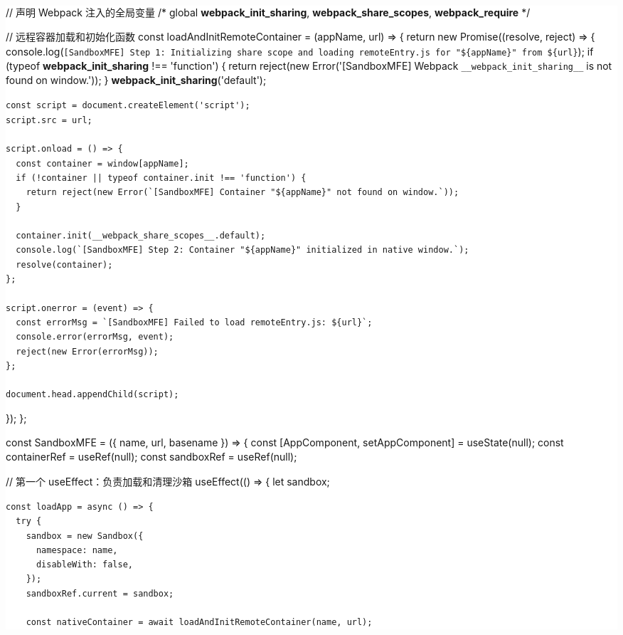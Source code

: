 // 声明 Webpack 注入的全局变量
/* global __webpack_init_sharing__, __webpack_share_scopes__, __webpack_require__ */

// 远程容器加载和初始化函数
const loadAndInitRemoteContainer = (appName, url) => {
  return new Promise((resolve, reject) => {
    console.log(`[SandboxMFE] Step 1: Initializing share scope and loading remoteEntry.js for "${appName}" from ${url}`);
    if (typeof __webpack_init_sharing__ !== 'function') {
      return reject(new Error('[SandboxMFE] Webpack `__webpack_init_sharing__` is not found on window.'));
    }
    __webpack_init_sharing__('default');

    const script = document.createElement('script');
    script.src = url;

    script.onload = () => {
      const container = window[appName];
      if (!container || typeof container.init !== 'function') {
        return reject(new Error(`[SandboxMFE] Container "${appName}" not found on window.`));
      }
      
      container.init(__webpack_share_scopes__.default);
      console.log(`[SandboxMFE] Step 2: Container "${appName}" initialized in native window.`);
      resolve(container);
    };

    script.onerror = (event) => {
      const errorMsg = `[SandboxMFE] Failed to load remoteEntry.js: ${url}`;
      console.error(errorMsg, event);
      reject(new Error(errorMsg));
    };

    document.head.appendChild(script);
  });
};

const SandboxMFE = ({ name, url, basename }) => {
  const [AppComponent, setAppComponent] = useState(null);
  const containerRef = useRef(null);
  const sandboxRef = useRef(null);

  // 第一个 useEffect：负责加载和清理沙箱
  useEffect(() => {
    let sandbox;

    const loadApp = async () => {
      try {
        sandbox = new Sandbox({
          namespace: name,
          disableWith: false,
        });
        sandboxRef.current = sandbox;

        const nativeContainer = await loadAndInitRemoteContainer(name, url);
